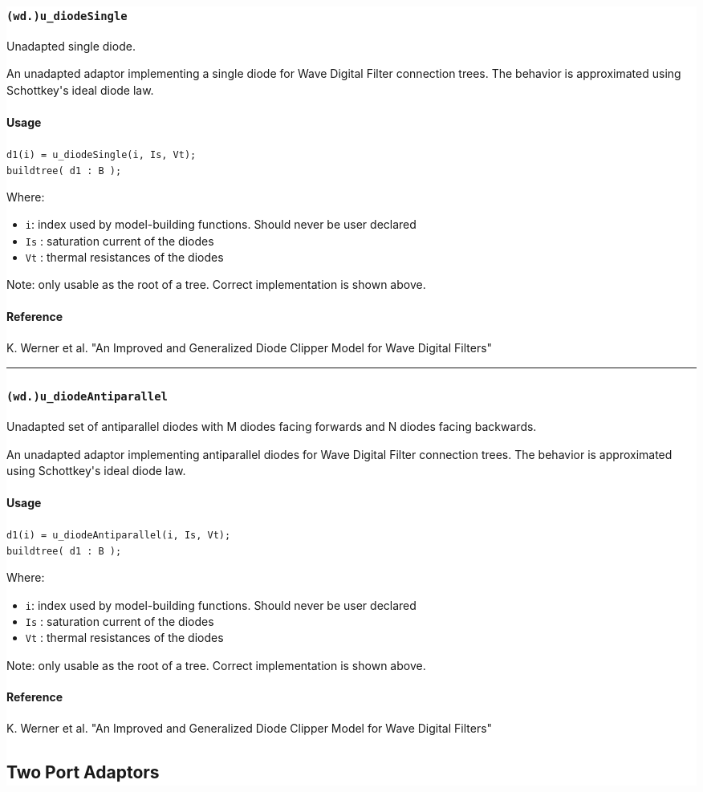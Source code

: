 ### `(wd.)u_diodeSingle`

Unadapted single diode.

An unadapted adaptor implementing a single diode for Wave Digital Filter connection trees.
The behavior is approximated using Schottkey's ideal diode law.

#### Usage

```
d1(i) = u_diodeSingle(i, Is, Vt);
buildtree( d1 : B );
```

Where:

* `i`: index used by model-building functions. Should never be user declared
* `Is` : saturation current of the diodes
* `Vt` : thermal resistances of the diodes

Note: only usable as the root of a tree.
Correct implementation is shown above.

#### Reference

K. Werner et al. "An Improved and Generalized Diode Clipper Model for Wave Digital Filters"

----

### `(wd.)u_diodeAntiparallel`

Unadapted set of antiparallel diodes with M diodes facing forwards and N diodes facing backwards.

An unadapted adaptor implementing antiparallel diodes for Wave Digital Filter connection trees.
The behavior is approximated using Schottkey's ideal diode law.

#### Usage

```
d1(i) = u_diodeAntiparallel(i, Is, Vt);
buildtree( d1 : B );
```

Where:

* `i`: index used by model-building functions. Should never be user declared
* `Is` : saturation current of the diodes
* `Vt` : thermal resistances of the diodes

Note: only usable as the root of a tree.
Correct implementation is shown above.

#### Reference

K. Werner et al. "An Improved and Generalized Diode Clipper Model for Wave Digital Filters"

## Two Port Adaptors

